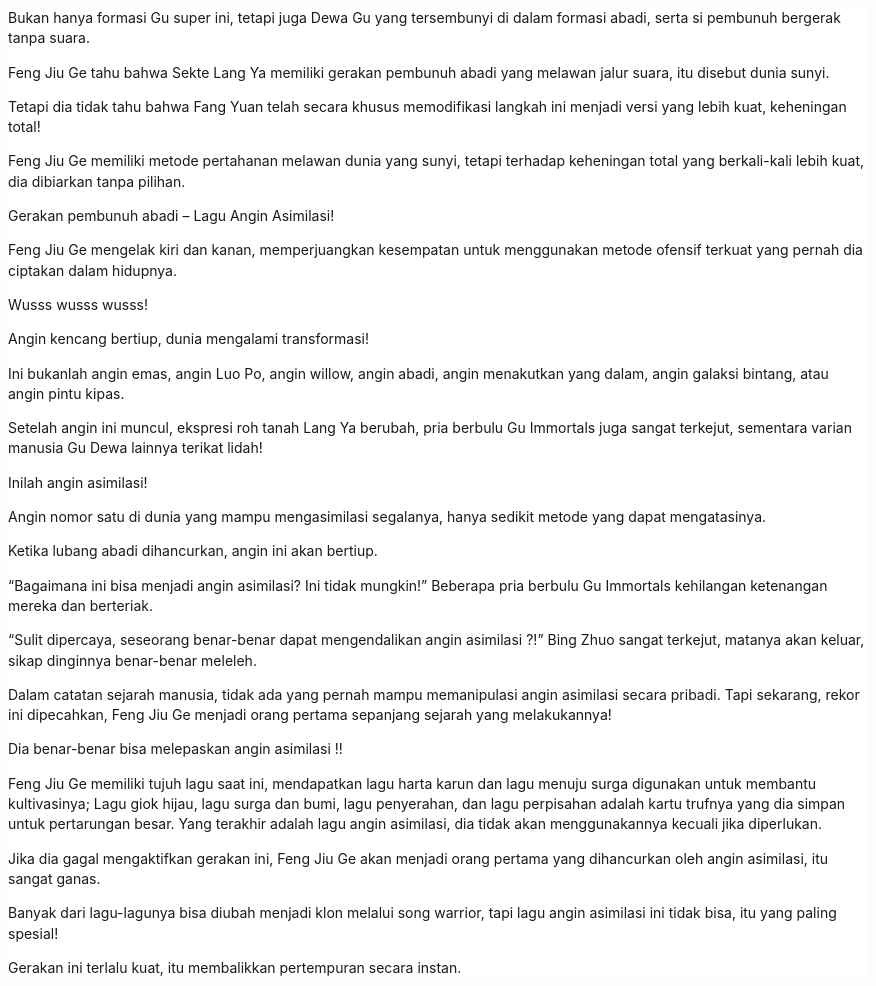 Bukan hanya formasi Gu super ini, tetapi juga Dewa Gu yang tersembunyi di dalam formasi abadi, serta si pembunuh bergerak tanpa suara.

Feng Jiu Ge tahu bahwa Sekte Lang Ya memiliki gerakan pembunuh abadi yang melawan jalur suara, itu disebut dunia sunyi.

Tetapi dia tidak tahu bahwa Fang Yuan telah secara khusus memodifikasi langkah ini menjadi versi yang lebih kuat, keheningan total!

Feng Jiu Ge memiliki metode pertahanan melawan dunia yang sunyi, tetapi terhadap keheningan total yang berkali-kali lebih kuat, dia dibiarkan tanpa pilihan.

Gerakan pembunuh abadi – Lagu Angin Asimilasi!

Feng Jiu Ge mengelak kiri dan kanan, memperjuangkan kesempatan untuk menggunakan metode ofensif terkuat yang pernah dia ciptakan dalam hidupnya.

Wusss wusss wusss!

Angin kencang bertiup, dunia mengalami transformasi!

Ini bukanlah angin emas, angin Luo Po, angin willow, angin abadi, angin menakutkan yang dalam, angin galaksi bintang, atau angin pintu kipas.

Setelah angin ini muncul, ekspresi roh tanah Lang Ya berubah, pria berbulu Gu Immortals juga sangat terkejut, sementara varian manusia Gu Dewa lainnya terikat lidah!

Inilah angin asimilasi!

Angin nomor satu di dunia yang mampu mengasimilasi segalanya, hanya sedikit metode yang dapat mengatasinya.

Ketika lubang abadi dihancurkan, angin ini akan bertiup.

“Bagaimana ini bisa menjadi angin asimilasi? Ini tidak mungkin!” Beberapa pria berbulu Gu Immortals kehilangan ketenangan mereka dan berteriak.

“Sulit dipercaya, seseorang benar-benar dapat mengendalikan angin asimilasi ?!” Bing Zhuo sangat terkejut, matanya akan keluar, sikap dinginnya benar-benar meleleh.

Dalam catatan sejarah manusia, tidak ada yang pernah mampu memanipulasi angin asimilasi secara pribadi. Tapi sekarang, rekor ini dipecahkan, Feng Jiu Ge menjadi orang pertama sepanjang sejarah yang melakukannya!



Dia benar-benar bisa melepaskan angin asimilasi !!

Feng Jiu Ge memiliki tujuh lagu saat ini, mendapatkan lagu harta karun dan lagu menuju surga digunakan untuk membantu kultivasinya; Lagu giok hijau, lagu surga dan bumi, lagu penyerahan, dan lagu perpisahan adalah kartu trufnya yang dia simpan untuk pertarungan besar. Yang terakhir adalah lagu angin asimilasi, dia tidak akan menggunakannya kecuali jika diperlukan.

Jika dia gagal mengaktifkan gerakan ini, Feng Jiu Ge akan menjadi orang pertama yang dihancurkan oleh angin asimilasi, itu sangat ganas.

Banyak dari lagu-lagunya bisa diubah menjadi klon melalui song warrior, tapi lagu angin asimilasi ini tidak bisa, itu yang paling spesial!

Gerakan ini terlalu kuat, itu membalikkan pertempuran secara instan.
